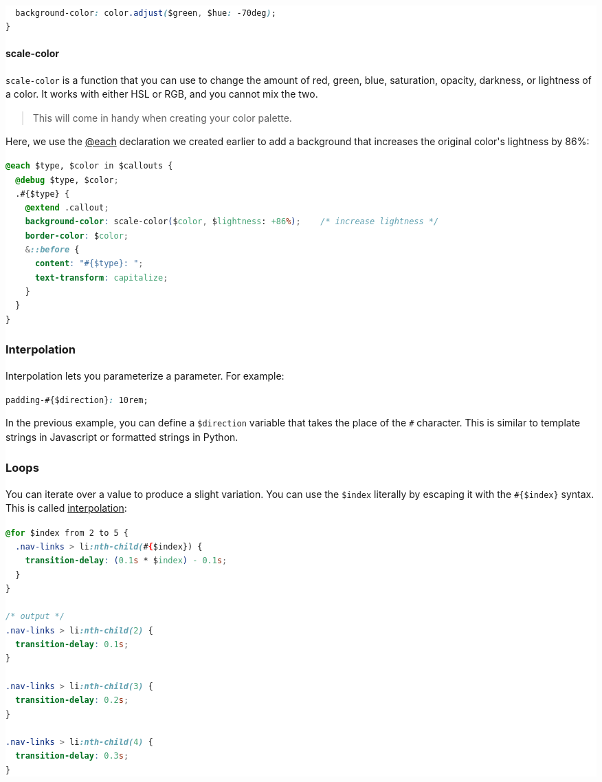 ```css
  background-color: color.adjust($green, $hue: -70deg);
}
```

#### scale-color

`scale-color` is a function that you can use to change the amount of red, green, blue, saturation, opacity, darkness, or lightness of a color. It works with either HSL or RGB, and you cannot mix the two.

> This will come in handy when creating your color palette.

Here, we use the [@each](#each) declaration we created earlier to add a background that increases the original color's lightness by 86%:

```css
@each $type, $color in $callouts {
  @debug $type, $color;
  .#{$type} {
    @extend .callout;
    background-color: scale-color($color, $lightness: +86%);    /* increase lightness */
    border-color: $color;
    &::before {
      content: "#{$type}: ";
      text-transform: capitalize;
    }
  }
}

```


### Interpolation

Interpolation lets you parameterize a parameter. For example:

```css
padding-#{$direction}: 10rem;
```
In the previous example, you can define a `$direction` variable that takes the place of the `#` character. This is similar to template strings in Javascript or formatted strings in Python.


### Loops

You can iterate over a value to produce a slight variation. You can use the `$index` literally by escaping it with the `#{$index}` syntax. This is called [interpolation](#interpolation):

```css
@for $index from 2 to 5 {
  .nav-links > li:nth-child(#{$index}) {
    transition-delay: (0.1s * $index) - 0.1s;
  }
}

/* output */
.nav-links > li:nth-child(2) {
  transition-delay: 0.1s;
}

.nav-links > li:nth-child(3) {
  transition-delay: 0.2s;
}

.nav-links > li:nth-child(4) {
  transition-delay: 0.3s;
}
```
